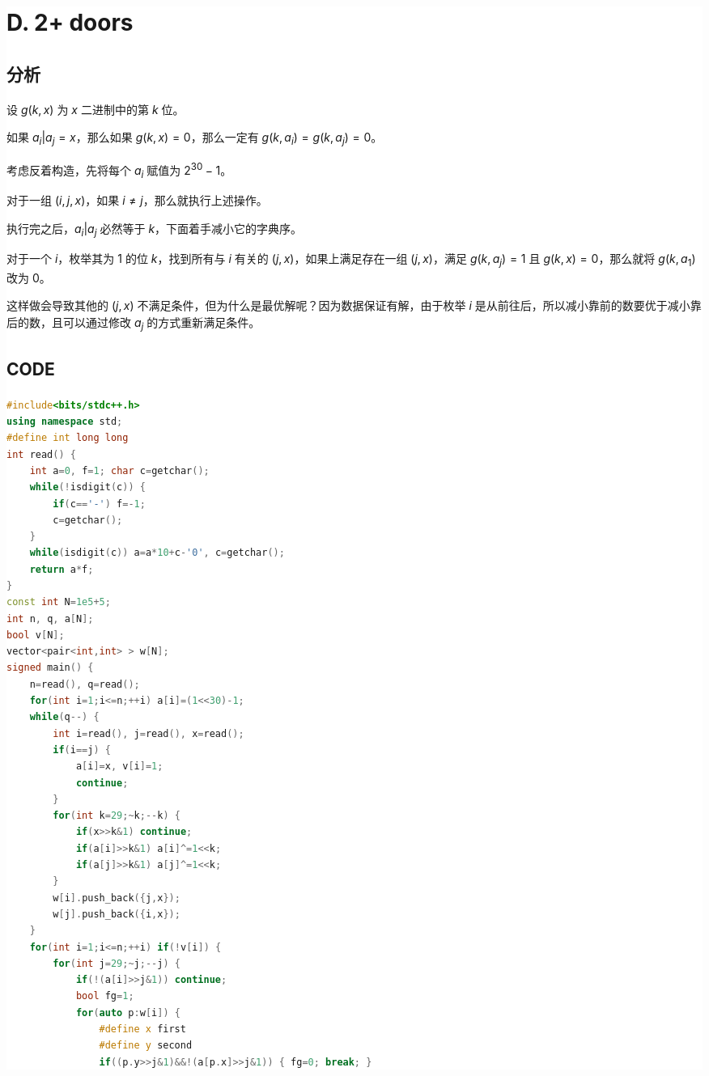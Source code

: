 # D. 2+ doors

## 分析

设 $g(k,x)$ 为 $x$ 二进制中的第 $k$ 位。

如果 $a_i | a_j = x$，那么如果 $g(k,x)=0$，那么一定有 $g(k,a_i) =  g(k,a_j) = 0$。

考虑反着构造，先将每个 $a_i$ 赋值为 $2^{30} - 1$。

对于一组 $(i,j,x)$，如果 $i \neq j$，那么就执行上述操作。

执行完之后，$a_i | a_j$ 必然等于 $k$，下面着手减小它的字典序。

对于一个 $i$，枚举其为 $1$ 的位 $k$，找到所有与 $i$ 有关的 $(j,x)$，如果上满足存在一组 $(j,x)$，满足 $g(k,a_j) = 1$ 且 $g(k,x) = 0$，那么就将 $g(k,a_1)$ 改为 $0$。

这样做会导致其他的 $(j,x)$ 不满足条件，但为什么是最优解呢？因为数据保证有解，由于枚举 $i$ 是从前往后，所以减小靠前的数要优于减小靠后的数，且可以通过修改 $a_j$ 的方式重新满足条件。

## CODE

```cpp
#include<bits/stdc++.h>
using namespace std;
#define int long long
int read() {
	int a=0, f=1; char c=getchar();
	while(!isdigit(c)) {
		if(c=='-') f=-1;
		c=getchar();
	}
	while(isdigit(c)) a=a*10+c-'0', c=getchar();
	return a*f;
}
const int N=1e5+5;
int n, q, a[N];
bool v[N];
vector<pair<int,int> > w[N];
signed main() {
	n=read(), q=read();
	for(int i=1;i<=n;++i) a[i]=(1<<30)-1;
	while(q--) {
		int i=read(), j=read(), x=read();
		if(i==j) {
			a[i]=x, v[i]=1;
			continue;
		}
		for(int k=29;~k;--k) {
			if(x>>k&1) continue;
			if(a[i]>>k&1) a[i]^=1<<k;
			if(a[j]>>k&1) a[j]^=1<<k;
		}
		w[i].push_back({j,x});
		w[j].push_back({i,x});
	}
	for(int i=1;i<=n;++i) if(!v[i]) {
		for(int j=29;~j;--j) {
			if(!(a[i]>>j&1)) continue;
			bool fg=1;
			for(auto p:w[i]) {
				#define x first
				#define y second
				if((p.y>>j&1)&&!(a[p.x]>>j&1)) { fg=0; break; }
```
